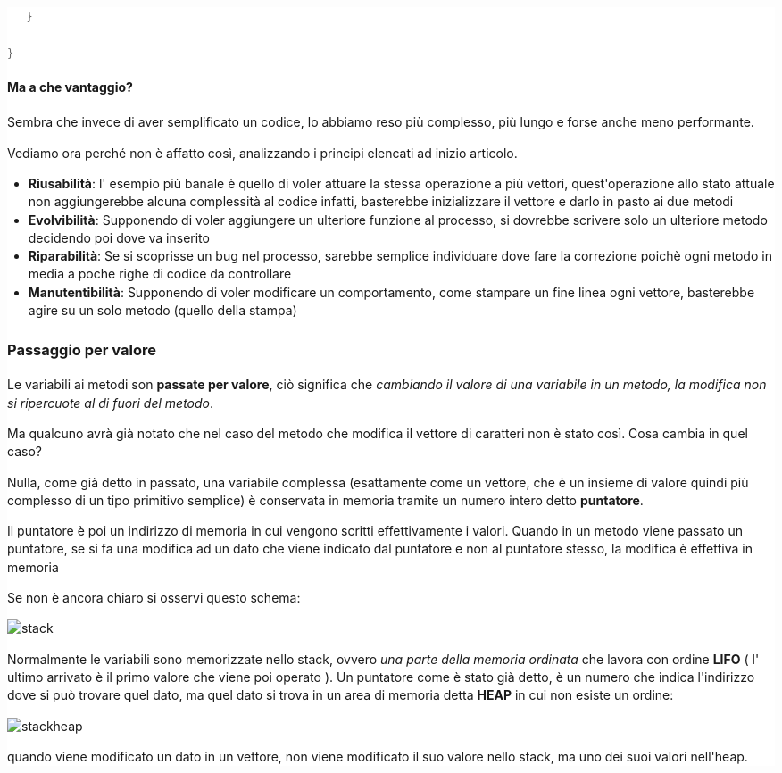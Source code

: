  ```java
    }
    
}
 ```



#### Ma a che vantaggio? 

Sembra che invece di aver semplificato un codice, lo abbiamo reso più complesso, più lungo e forse anche meno performante.  

Vediamo ora perché non è affatto così, analizzando i principi elencati ad inizio articolo.

- **Riusabilità**: l' esempio più banale è quello di voler attuare la stessa operazione a più vettori, quest'operazione allo stato attuale non aggiungerebbe alcuna complessità al codice infatti, basterebbe inizializzare il vettore e darlo in pasto ai due metodi
- **Evolvibilità**: Supponendo di voler aggiungere un ulteriore funzione al processo, si dovrebbe scrivere solo un ulteriore metodo decidendo poi dove va inserito
- **Riparabilità**: Se si scoprisse un bug nel processo, sarebbe semplice individuare dove fare la correzione poichè ogni metodo in media a poche righe di codice da controllare
- **Manutentibilità**: Supponendo di voler modificare un comportamento, come stampare un fine linea ogni vettore, basterebbe agire su un solo metodo (quello della stampa)



### Passaggio per valore 

Le variabili ai metodi son **passate per valore**, ciò significa che *cambiando il valore di una variabile in un metodo, la modifica non si ripercuote al di fuori del metodo*.

Ma qualcuno avrà già notato che nel caso del metodo che modifica il vettore di caratteri non è stato così. Cosa cambia in quel caso?

Nulla, come già detto in passato, una variabile complessa (esattamente come un vettore, che è un insieme di valore quindi più complesso di un tipo primitivo semplice) è conservata in memoria tramite un numero intero detto **puntatore**.

Il puntatore è poi un indirizzo di memoria in cui vengono scritti effettivamente i valori. Quando in un metodo viene passato un puntatore, se si fa una modifica ad un dato che viene indicato dal puntatore e non al puntatore stesso, la modifica è effettiva in memoria



Se non è ancora chiaro si osservi questo schema: 

![stack](storage/java/stack.png)



Normalmente le variabili sono memorizzate nello stack, ovvero *una parte della memoria ordinata* che lavora con ordine **LIFO** ( l' ultimo arrivato è il primo valore che viene poi operato ). Un puntatore come è stato già detto, è un numero che indica l'indirizzo dove si può trovare quel dato, ma quel dato si trova in un area di memoria detta **HEAP** in cui non esiste un ordine:

![stackheap](storage/java/vettore.png) 

quando viene modificato un dato in un vettore, non viene modificato il suo valore nello stack, ma uno dei suoi valori nell'heap.
